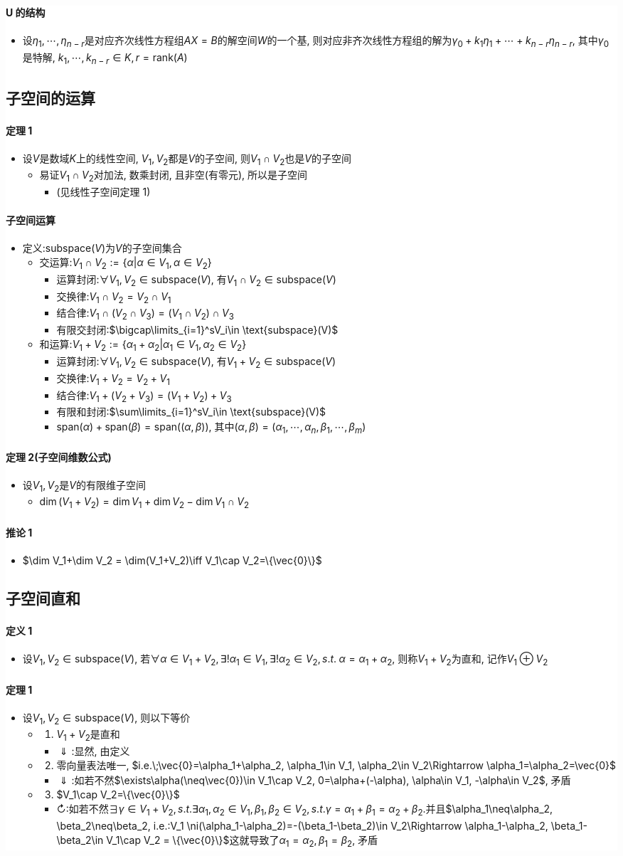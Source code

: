 #### U 的结构
- 设$\eta_1, \cdots, \eta_{n-r}$是对应齐次线性方程组$AX=B$的解空间$W$的一个基, 则对应非齐次线性方程组的解为$\gamma_0+k_1\eta_1+\cdots+k_{n-r}\eta_{n-r}$, 其中$\gamma_0$是特解, $k_1, \cdots, k_{n-r}\in K, r=\text{rank}(A)$

## 子空间的运算

#### 定理 1
- 设$V$是数域$K$上的线性空间, $V_1, V_2$都是$V$的子空间, 则$V_1\cap V_2$也是$V$的子空间
  - 易证$V_1\cap V_2$对加法, 数乘封闭, 且非空(有零元), 所以是子空间
    - (见线性子空间定理 1)


#### 子空间运算
- 定义:$\text{subspace}(V)$为$V$的子空间集合
  - 交运算:$V_1\cap V_2 :=\{ \alpha|\alpha\in V_1, \alpha\in V_2 \}$
    - 运算封闭:$\forall V_1, V_2\in \text{subspace}(V)$, 有$V_1\cap V_2\in \text{subspace}(V)$
    - 交换律:$V_1\cap V_2=V_2\cap V_1$
    - 结合律:$V_1\cap(V_2\cap V_3)=(V_1\cap V_2)\cap V_3$
    - 有限交封闭:$\bigcap\limits_{i=1}^sV_i\in \text{subspace}(V)$
  - 和运算:$V_1+V_2:=\{ \alpha_1+\alpha_2|\alpha_1\in V_1, \alpha_2\in V_2 \}$
    - 运算封闭:$\forall V_1, V_2\in \text{subspace}(V)$, 有$V_1+V_2\in \text{subspace}(V)$
    - 交换律:$V_1+V_2=V_2+V_1$
    - 结合律:$V_1+(V_2+V_3)=(V_1+V_2)+V_3$
    - 有限和封闭:$\sum\limits_{i=1}^sV_i\in \text{subspace}(V)$
    - $\text{span}(\alpha)+\text{span}(\beta)=\text{span}((\alpha, \beta))$, 其中$(\alpha, \beta)=(\alpha_1, \cdots, \alpha_n, \beta_1, \cdots, \beta_m)$


#### 定理 2(子空间维数公式)
- 设$V_1, V_2$是$V$的有限维子空间
  - $\dim (V_1 + V_2) = \dim V_1+\dim V_2 - \dim V_1\cap V_2$

#### 推论 1
- $\dim V_1+\dim V_2 = \dim(V_1+V_2)\iff V_1\cap V_2=\{\vec{0}\}$


## 子空间直和

#### **定义 1**
- 设$V_1, V_2\in \text{subspace}(V)$, 若$\forall\alpha\in V_1+V_2, \exists!\alpha_1\in V_1, \exists!\alpha_2\in V_2, s.t.\;\alpha=\alpha_1+\alpha_2$, 则称$V_1+V_2$为直和, 记作$V_1\oplus V_2$

#### 定理 1
- 设$V_1, V_2\in \text{subspace}(V)$, 则以下等价
  - 1. $V_1+V_2$是直和
    - $\Downarrow:$显然, 由定义
  - 2. 零向量表法唯一, $i.e.\;\vec{0}=\alpha_1+\alpha_2, \alpha_1\in V_1, \alpha_2\in V_2\Rightarrow \alpha_1=\alpha_2=\vec{0}$
    - $\Downarrow:$如若不然$\exists\alpha(\neq\vec{0})\in V_1\cap V_2, 0=\alpha+(-\alpha), \alpha\in V_1, -\alpha\in V_2$, 矛盾
  - 3. $V_1\cap V_2=\{\vec{0}\}$
    - $\circlearrowright:$如若不然$\exists\gamma\in V_1+V_2, s.t.\exists\alpha_1, \alpha_2\in V_1, \beta_1, \beta_2\in V_2, s.t.\gamma = \alpha_1+\beta_1=\alpha_2+\beta_2.$并且$\alpha_1\neq\alpha_2, \beta_2\neq\beta_2, i.e.:V_1 \ni(\alpha_1-\alpha_2)=-(\beta_1-\beta_2)\in V_2\Rightarrow \alpha_1-\alpha_2, \beta_1-\beta_2\in V_1\cap V_2 = \{\vec{0}\}$这就导致了$\alpha_1=\alpha_2, \beta_1=\beta_2$, 矛盾
  